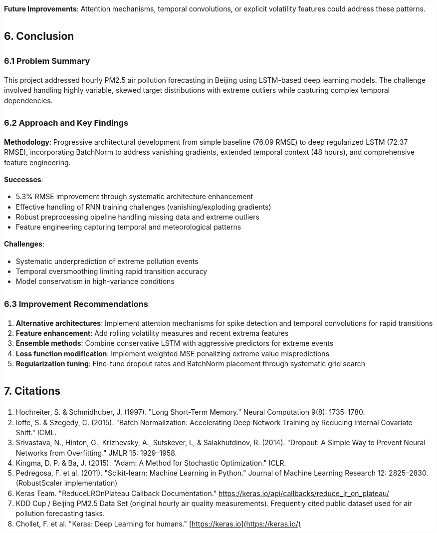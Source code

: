 **Future Improvements**: Attention mechanisms, temporal convolutions, or explicit volatility features could address these patterns.

## 6. Conclusion

### 6.1 Problem Summary

This project addressed hourly PM2.5 air pollution forecasting in Beijing using LSTM-based deep learning models. The challenge involved handling highly variable, skewed target distributions with extreme outliers while capturing complex temporal dependencies.

### 6.2 Approach and Key Findings

**Methodology**: Progressive architectural development from simple baseline (76.09 RMSE) to deep regularized LSTM (72.37 RMSE), incorporating BatchNorm to address vanishing gradients, extended temporal context (48 hours), and comprehensive feature engineering.

**Successes**:

- 5.3% RMSE improvement through systematic architecture enhancement
- Effective handling of RNN training challenges (vanishing/exploding gradients)
- Robust preprocessing pipeline handling missing data and extreme outliers
- Feature engineering capturing temporal and meteorological patterns

**Challenges**:

- Systematic underprediction of extreme pollution events
- Temporal oversmoothing limiting rapid transition accuracy
- Model conservatism in high-variance conditions

### 6.3 Improvement Recommendations

1. **Alternative architectures**: Implement attention mechanisms for spike detection and temporal convolutions for rapid transitions
2. **Feature enhancement**: Add rolling volatility measures and recent extrema features
3. **Ensemble methods**: Combine conservative LSTM with aggressive predictors for extreme events
4. **Loss function modification**: Implement weighted MSE penalizing extreme value mispredictions
5. **Regularization tuning**: Fine-tune dropout rates and BatchNorm placement through systematic grid search

## 7. Citations

1. Hochreiter, S. & Schmidhuber, J. (1997). "Long Short-Term Memory." Neural Computation 9(8): 1735–1780.
2. Ioffe, S. & Szegedy, C. (2015). "Batch Normalization: Accelerating Deep Network Training by Reducing Internal Covariate Shift." ICML.
3. Srivastava, N., Hinton, G., Krizhevsky, A., Sutskever, I., & Salakhutdinov, R. (2014). "Dropout: A Simple Way to Prevent Neural Networks from Overfitting." JMLR 15: 1929–1958.
4. Kingma, D. P. & Ba, J. (2015). "Adam: A Method for Stochastic Optimization." ICLR.
5. Pedregosa, F. et al. (2011). "Scikit-learn: Machine Learning in Python." Journal of Machine Learning Research 12: 2825–2830. (RobustScaler implementation)
6. Keras Team. "ReduceLROnPlateau Callback Documentation." https://keras.io/api/callbacks/reduce_lr_on_plateau/
7. KDD Cup / Beijing PM2.5 Data Set (original hourly air quality measurements). Frequently cited public dataset used for air pollution forecasting tasks.
8. Chollet, F. et al. "Keras: Deep Learning for humans." [https://keras.io](https://keras.io/)